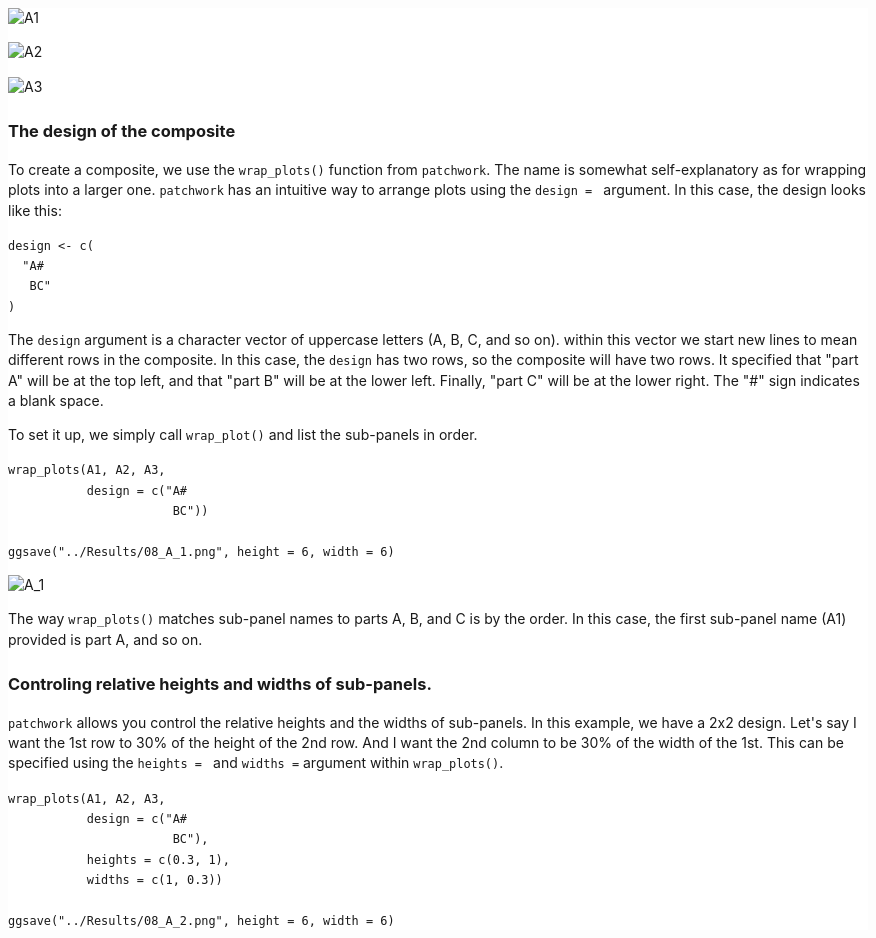 ![A1](https://github.com/cxli233/Online_R_learning/blob/master/Quick_data_vis/Results/08_A1.png)

![A2](https://github.com/cxli233/Online_R_learning/blob/master/Quick_data_vis/Results/08_A2.png)

![A3](https://github.com/cxli233/Online_R_learning/blob/master/Quick_data_vis/Results/08_A3.png)

### The design of the composite 
To create a composite, we use the `wrap_plots()` function from `patchwork`. 
The name is somewhat self-explanatory as for wrapping plots into a larger one. 
`patchwork` has an intuitive way to arrange plots using the `design = ` argument. 
In this case, the design looks like this: 

```{r}
design <- c(
  "A#
   BC"
)
```

The `design` argument is a character vector of uppercase letters (A, B, C, and so on).
within this vector we start new lines to mean different rows in the composite.
In this case, the `design` has two rows, so the composite will have two rows. 
It specified that "part A" will be at the top left, and that "part B" will be at the lower left. 
Finally, "part C" will be at the lower right. 
The "#" sign indicates a blank space. 

To set it up, we simply call `wrap_plot()` and list the sub-panels in order.
```{r}
wrap_plots(A1, A2, A3,
           design = c("A#
                       BC"))

ggsave("../Results/08_A_1.png", height = 6, width = 6)
```

![A_1](https://github.com/cxli233/Online_R_learning/blob/master/Quick_data_vis/Results/08_A_1.png)

The way `wrap_plots()` matches sub-panel names to parts A, B, and C is by the order. 
In this case, the first sub-panel name (A1) provided is part A, and so on. 

### Controling relative heights and widths of sub-panels. 
`patchwork` allows you control the relative heights and the widths of sub-panels. 
In this example, we have a 2x2 design. 
Let's say I want the 1st row to 30% of the height of the 2nd row.
And I want the 2nd column to be 30% of the width of the 1st. 
This can be specified using the `heights = ` and `widths =` argument within `wrap_plots()`.

```{r}
wrap_plots(A1, A2, A3,
           design = c("A#
                       BC"), 
           heights = c(0.3, 1),
           widths = c(1, 0.3))

ggsave("../Results/08_A_2.png", height = 6, width = 6)
```
